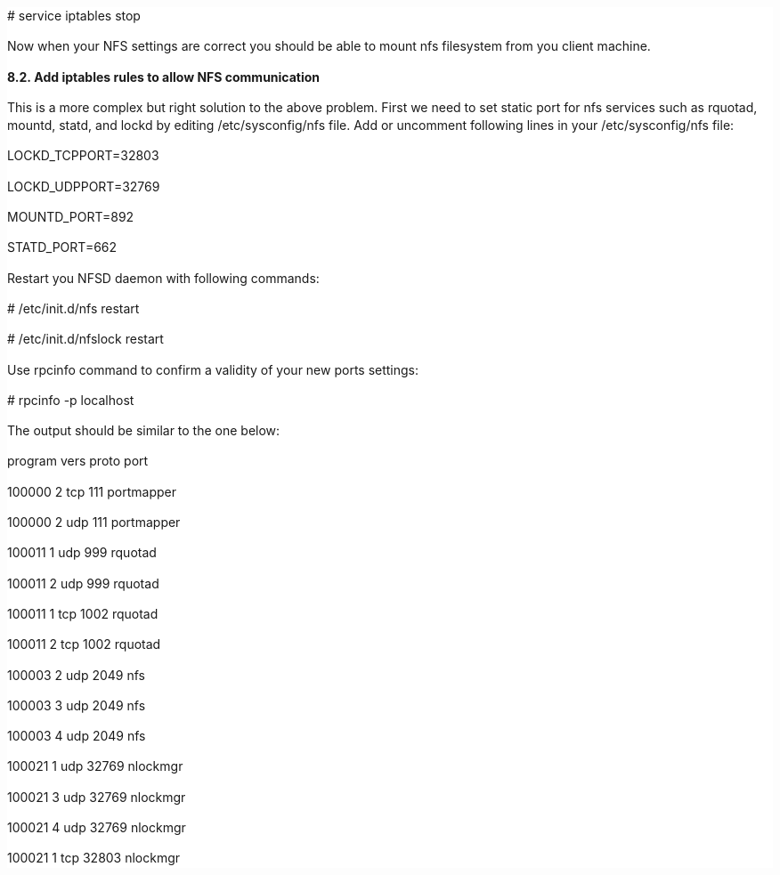 \# service iptables stop

Now when your NFS settings are correct you should be able to mount nfs filesystem from you client machine.

**8.2. Add iptables rules to allow NFS communication**

This is a more complex but right solution to the above problem. First we need to set static port for nfs services such as rquotad, mountd, statd, and lockd by editing /etc/sysconfig/nfs file. Add or uncomment following lines in your /etc/sysconfig/nfs file:

LOCKD_TCPPORT=32803

  

LOCKD_UDPPORT=32769

  

MOUNTD_PORT=892

STATD_PORT=662

Restart you NFSD daemon with following commands:

\# /etc/init.d/nfs restart

  

\# /etc/init.d/nfslock restart

Use rpcinfo command to confirm a validity of your new ports settings:

\# rpcinfo -p localhost

The output should be similar to the one below:

  

program vers proto port

  

100000 2 tcp 111 portmapper

100000 2 udp 111 portmapper

100011 1 udp 999 rquotad

100011 2 udp 999 rquotad

100011 1 tcp 1002 rquotad

100011 2 tcp 1002 rquotad

100003 2 udp 2049 nfs

100003 3 udp 2049 nfs

100003 4 udp 2049 nfs

100021 1 udp 32769 nlockmgr

100021 3 udp 32769 nlockmgr

100021 4 udp 32769 nlockmgr

100021 1 tcp 32803 nlockmgr
